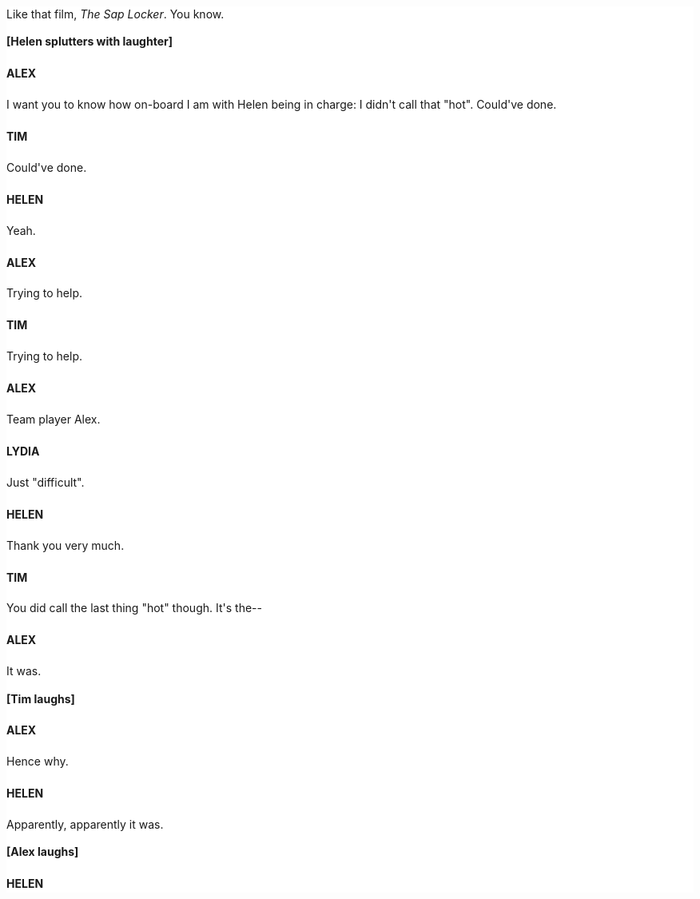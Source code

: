 Like that film, *The Sap Locker*. You know.

__[Helen splutters with laughter]__

#### ALEX

I want you to know how on-board I am with Helen being in charge: I didn't call that "hot". Could've done.

#### TIM

Could've done.

#### HELEN

Yeah.

#### ALEX

Trying to help.

#### TIM

Trying to help.

#### ALEX

Team player Alex.

#### LYDIA

Just "difficult".

#### HELEN

Thank you very much.

#### TIM

You did call the last thing "hot" though. It's the--

#### ALEX

It was.

__[Tim laughs]__

#### ALEX

Hence why.

#### HELEN

Apparently, apparently it was.

__[Alex laughs]__

#### HELEN
